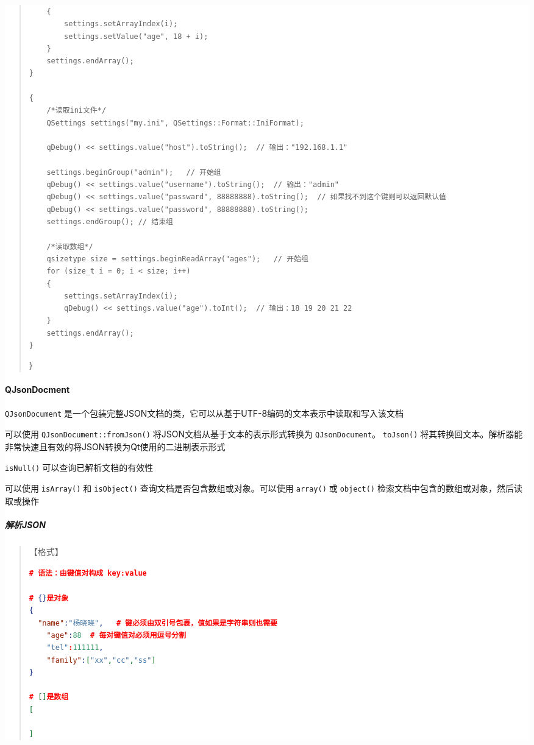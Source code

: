 >         {
>             settings.setArrayIndex(i);
>             settings.setValue("age", 18 + i);
>         }
>         settings.endArray();
>     }
> 
>     {
>         /*读取ini文件*/
>         QSettings settings("my.ini", QSettings::Format::IniFormat);
> 
>         qDebug() << settings.value("host").toString();  // 输出："192.168.1.1"
> 
>         settings.beginGroup("admin");   // 开始组
>         qDebug() << settings.value("username").toString();  // 输出："admin"
>         qDebug() << settings.value("passward", 88888888).toString();  // 如果找不到这个键则可以返回默认值
>         qDebug() << settings.value("password", 88888888).toString();
>         settings.endGroup(); // 结束组
> 
>         /*读取数组*/
>         qsizetype size = settings.beginReadArray("ages");   // 开始组
>         for (size_t i = 0; i < size; i++)
>         {
>             settings.setArrayIndex(i);
>             qDebug() << settings.value("age").toInt();  // 输出：18 19 20 21 22
>         }
>         settings.endArray();
>     }
> }
> ```





#### QJsonDocment

 `QJsonDocument` 是一个包装完整JSON文档的类，它可以从基于UTF-8编码的文本表示中读取和写入该文档

可以使用 `QJsonDocument::fromJson()` 将JSON文档从基于文本的表示形式转换为 `QJsonDocument`。 `toJson()` 将其转换回文本。解析器能非常快速且有效的将JSON转换为Qt使用的二进制表示形式

`isNull()` 可以查询已解析文档的有效性

可以使用 `isArray()` 和 `isObject()` 查询文档是否包含数组或对象。可以使用 `array()` 或 `object()` 检索文档中包含的数组或对象，然后读取或操作



##### 解析JSON

> 【格式】
>
> ```json
> # 语法：由键值对构成 key:value
> 
> # {}是对象
> {
> 	"name":"杨晓晓",	# 键必须由双引号包裹，值如果是字符串则也需要
>     "age":88	# 每对键值对必须用逗号分割
>     "tel":111111,
>     "family":["xx","cc","ss"]
> }
> 
> # []是数组
> [
>     
> ]
> ```
>
